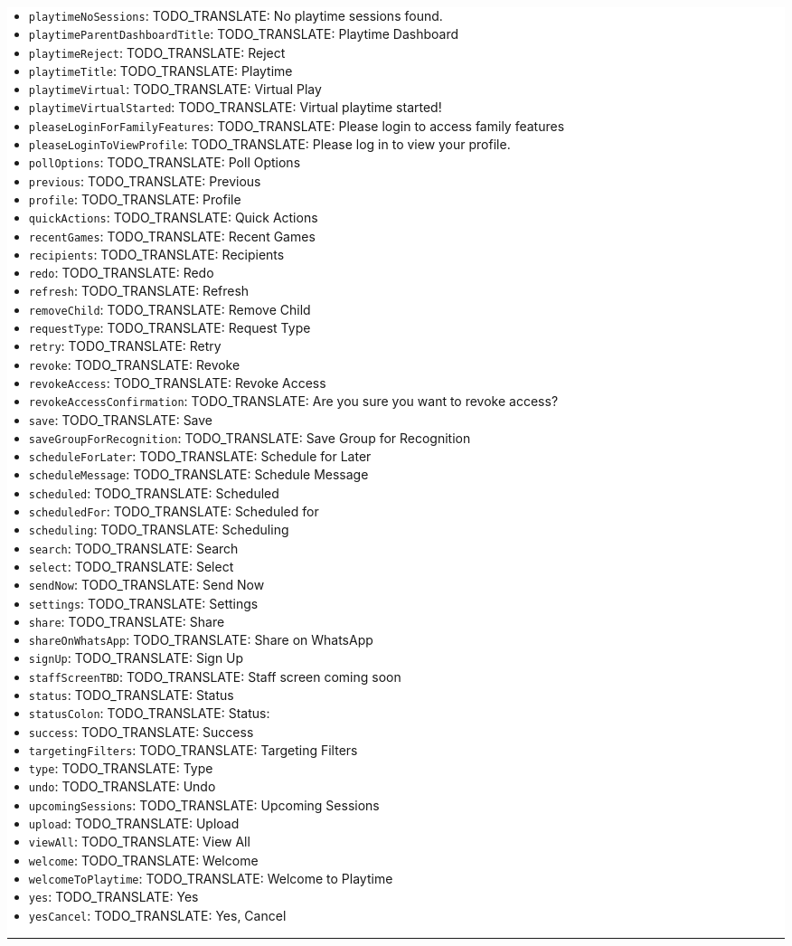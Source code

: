 - `playtimeNoSessions`: TODO_TRANSLATE: No playtime sessions found.
- `playtimeParentDashboardTitle`: TODO_TRANSLATE: Playtime Dashboard
- `playtimeReject`: TODO_TRANSLATE: Reject
- `playtimeTitle`: TODO_TRANSLATE: Playtime
- `playtimeVirtual`: TODO_TRANSLATE: Virtual Play
- `playtimeVirtualStarted`: TODO_TRANSLATE: Virtual playtime started!
- `pleaseLoginForFamilyFeatures`: TODO_TRANSLATE: Please login to access family features
- `pleaseLoginToViewProfile`: TODO_TRANSLATE: Please log in to view your profile.
- `pollOptions`: TODO_TRANSLATE: Poll Options
- `previous`: TODO_TRANSLATE: Previous
- `profile`: TODO_TRANSLATE: Profile
- `quickActions`: TODO_TRANSLATE: Quick Actions
- `recentGames`: TODO_TRANSLATE: Recent Games
- `recipients`: TODO_TRANSLATE: Recipients
- `redo`: TODO_TRANSLATE: Redo
- `refresh`: TODO_TRANSLATE: Refresh
- `removeChild`: TODO_TRANSLATE: Remove Child
- `requestType`: TODO_TRANSLATE: Request Type
- `retry`: TODO_TRANSLATE: Retry
- `revoke`: TODO_TRANSLATE: Revoke
- `revokeAccess`: TODO_TRANSLATE: Revoke Access
- `revokeAccessConfirmation`: TODO_TRANSLATE: Are you sure you want to revoke access?
- `save`: TODO_TRANSLATE: Save
- `saveGroupForRecognition`: TODO_TRANSLATE: Save Group for Recognition
- `scheduleForLater`: TODO_TRANSLATE: Schedule for Later
- `scheduleMessage`: TODO_TRANSLATE: Schedule Message
- `scheduled`: TODO_TRANSLATE: Scheduled
- `scheduledFor`: TODO_TRANSLATE: Scheduled for
- `scheduling`: TODO_TRANSLATE: Scheduling
- `search`: TODO_TRANSLATE: Search
- `select`: TODO_TRANSLATE: Select
- `sendNow`: TODO_TRANSLATE: Send Now
- `settings`: TODO_TRANSLATE: Settings
- `share`: TODO_TRANSLATE: Share
- `shareOnWhatsApp`: TODO_TRANSLATE: Share on WhatsApp
- `signUp`: TODO_TRANSLATE: Sign Up
- `staffScreenTBD`: TODO_TRANSLATE: Staff screen coming soon
- `status`: TODO_TRANSLATE: Status
- `statusColon`: TODO_TRANSLATE: Status:
- `success`: TODO_TRANSLATE: Success
- `targetingFilters`: TODO_TRANSLATE: Targeting Filters
- `type`: TODO_TRANSLATE: Type
- `undo`: TODO_TRANSLATE: Undo
- `upcomingSessions`: TODO_TRANSLATE: Upcoming Sessions
- `upload`: TODO_TRANSLATE: Upload
- `viewAll`: TODO_TRANSLATE: View All
- `welcome`: TODO_TRANSLATE: Welcome
- `welcomeToPlaytime`: TODO_TRANSLATE: Welcome to Playtime
- `yes`: TODO_TRANSLATE: Yes
- `yesCancel`: TODO_TRANSLATE: Yes, Cancel

---